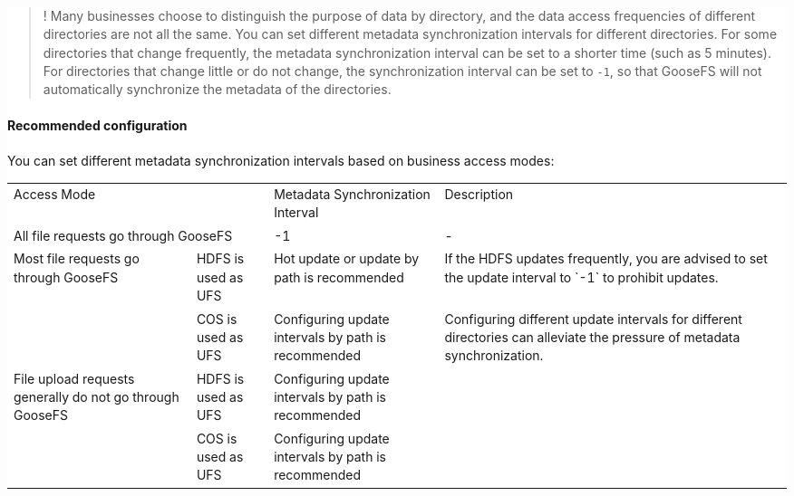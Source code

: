 >! Many businesses choose to distinguish the purpose of data by directory, and the data access frequencies of different directories are not all the same. You can set different metadata synchronization intervals for different directories. For some directories that change frequently, the metadata synchronization interval can be set to a shorter time (such as 5 minutes). For directories that change little or do not change, the synchronization interval can be set to `-1`, so that GooseFS will not automatically synchronize the metadata of the directories.
>

#### Recommended configuration

You can set different metadata synchronization intervals based on business access modes:

<table>
   <tr>
      <td colspan=2>Access Mode</td>
      <td>Metadata Synchronization Interval</td>
      <td>Description</td>
   </tr>
   <tr>
      <td colspan=2>All file requests go through GooseFS</td>
      <td>-1</td>
      <td>-</td>
   </tr>
   <tr>
      <td rowspan=2>Most file requests go through GooseFS</td>
      <td>HDFS is used as UFS</td>
      <td>Hot update or update by path is recommended</td>
      <td>If the HDFS updates frequently, you are advised to set the update interval to `-1` to prohibit updates.</td>
   </tr>
   <tr>
      <td>COS is used as UFS</td>
      <td>Configuring update intervals by path is recommended</td>
      <td rowspan=3>Configuring different update intervals for different directories can alleviate the pressure of metadata synchronization.</td>
   </tr>
   <tr>
      <td rowspan=2>File upload requests generally do not go through GooseFS</td>
      <td>HDFS is used as UFS</td>
      <td>Configuring update intervals by path is recommended</td>
   </tr>
   <tr>
      <td>COS is used as UFS</td>
      <td>Configuring update intervals by path is recommended</td>
   </tr>
</table>
